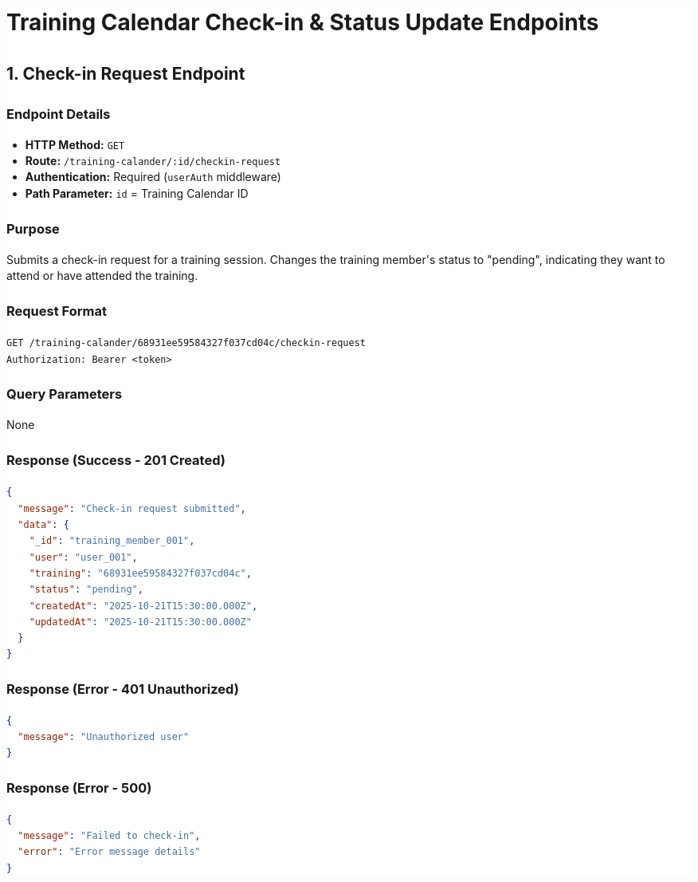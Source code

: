 # Training Calendar Check-in & Status Update Endpoints

## 1. Check-in Request Endpoint

### Endpoint Details
- **HTTP Method:** `GET`
- **Route:** `/training-calander/:id/checkin-request`
- **Authentication:** Required (`userAuth` middleware)
- **Path Parameter:** `id` = Training Calendar ID

### Purpose
Submits a check-in request for a training session. Changes the training member's status to "pending", indicating they want to attend or have attended the training.

### Request Format
```
GET /training-calander/68931ee59584327f037cd04c/checkin-request
Authorization: Bearer <token>
```

### Query Parameters
None

### Response (Success - 201 Created)
```json
{
  "message": "Check-in request submitted",
  "data": {
    "_id": "training_member_001",
    "user": "user_001",
    "training": "68931ee59584327f037cd04c",
    "status": "pending",
    "createdAt": "2025-10-21T15:30:00.000Z",
    "updatedAt": "2025-10-21T15:30:00.000Z"
  }
}
```

### Response (Error - 401 Unauthorized)
```json
{
  "message": "Unauthorized user"
}
```

### Response (Error - 500)
```json
{
  "message": "Failed to check-in",
  "error": "Error message details"
}
```
